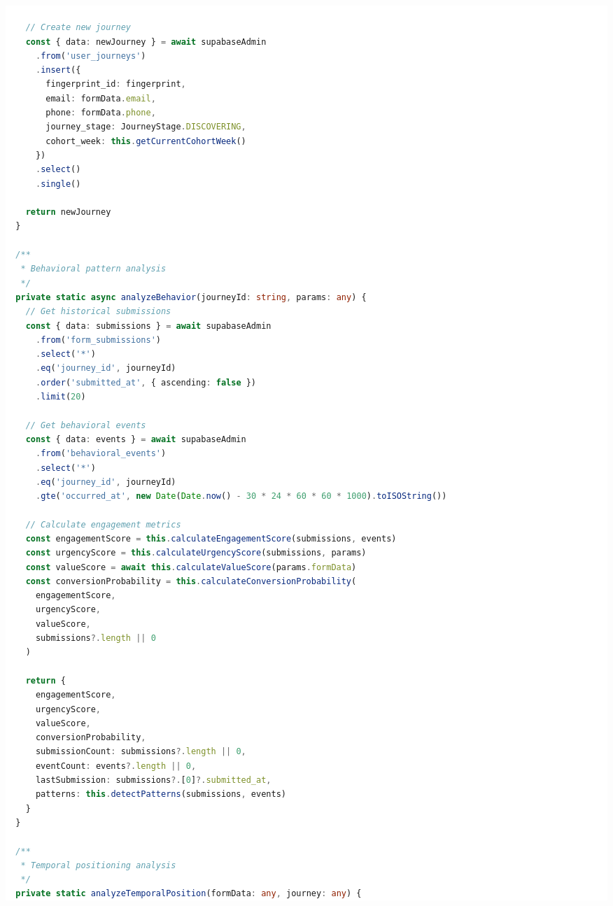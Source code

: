```typescript

    // Create new journey
    const { data: newJourney } = await supabaseAdmin
      .from('user_journeys')
      .insert({
        fingerprint_id: fingerprint,
        email: formData.email,
        phone: formData.phone,
        journey_stage: JourneyStage.DISCOVERING,
        cohort_week: this.getCurrentCohortWeek()
      })
      .select()
      .single()

    return newJourney
  }

  /**
   * Behavioral pattern analysis
   */
  private static async analyzeBehavior(journeyId: string, params: any) {
    // Get historical submissions
    const { data: submissions } = await supabaseAdmin
      .from('form_submissions')
      .select('*')
      .eq('journey_id', journeyId)
      .order('submitted_at', { ascending: false })
      .limit(20)

    // Get behavioral events
    const { data: events } = await supabaseAdmin
      .from('behavioral_events')
      .select('*')
      .eq('journey_id', journeyId)
      .gte('occurred_at', new Date(Date.now() - 30 * 24 * 60 * 60 * 1000).toISOString())

    // Calculate engagement metrics
    const engagementScore = this.calculateEngagementScore(submissions, events)
    const urgencyScore = this.calculateUrgencyScore(submissions, params)
    const valueScore = await this.calculateValueScore(params.formData)
    const conversionProbability = this.calculateConversionProbability(
      engagementScore,
      urgencyScore,
      valueScore,
      submissions?.length || 0
    )

    return {
      engagementScore,
      urgencyScore,
      valueScore,
      conversionProbability,
      submissionCount: submissions?.length || 0,
      eventCount: events?.length || 0,
      lastSubmission: submissions?.[0]?.submitted_at,
      patterns: this.detectPatterns(submissions, events)
    }
  }

  /**
   * Temporal positioning analysis
   */
  private static analyzeTemporalPosition(formData: any, journey: any) {
```